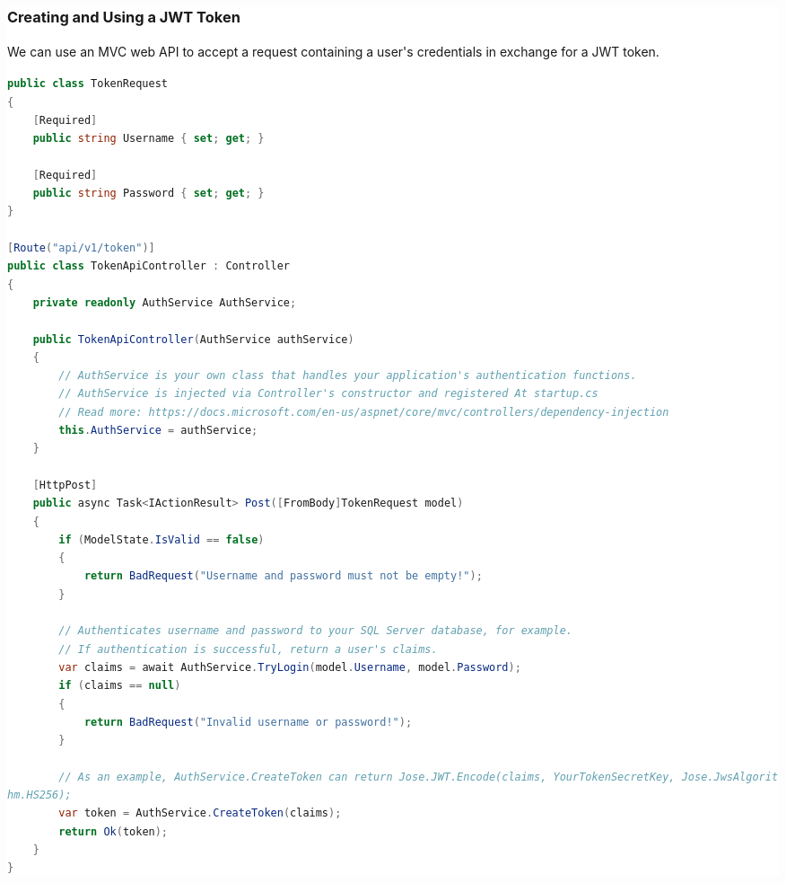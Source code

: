 ```csharp
```

### Creating and Using a JWT Token

We can use an MVC web API to accept a request containing a user's credentials in exchange for a JWT token.

```csharp
public class TokenRequest
{
    [Required]
    public string Username { set; get; }

    [Required]
    public string Password { set; get; }
}

[Route("api/v1/token")]
public class TokenApiController : Controller
{
    private readonly AuthService AuthService;

    public TokenApiController(AuthService authService)
    {
        // AuthService is your own class that handles your application's authentication functions.
        // AuthService is injected via Controller's constructor and registered At startup.cs
        // Read more: https://docs.microsoft.com/en-us/aspnet/core/mvc/controllers/dependency-injection
        this.AuthService = authService;
    }

    [HttpPost]
    public async Task<IActionResult> Post([FromBody]TokenRequest model)
    {
        if (ModelState.IsValid == false)
        {
            return BadRequest("Username and password must not be empty!");
        }

        // Authenticates username and password to your SQL Server database, for example.
        // If authentication is successful, return a user's claims.
        var claims = await AuthService.TryLogin(model.Username, model.Password);
        if (claims == null)
        {
            return BadRequest("Invalid username or password!");
        }

        // As an example, AuthService.CreateToken can return Jose.JWT.Encode(claims, YourTokenSecretKey, Jose.JwsAlgorithm.HS256);
        var token = AuthService.CreateToken(claims);
        return Ok(token);
    }
}
```
